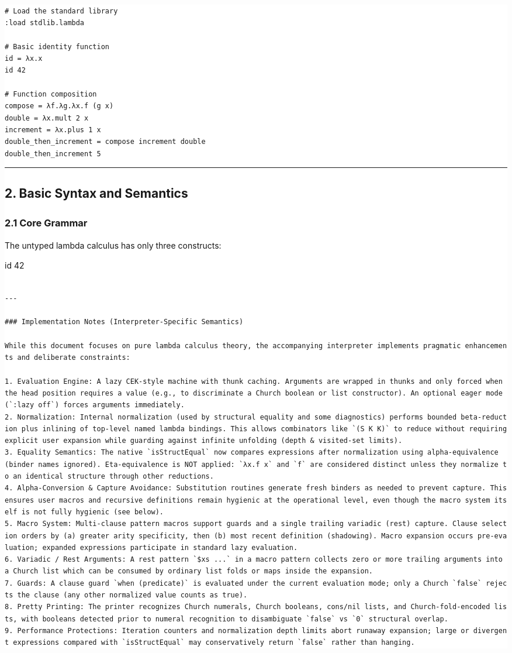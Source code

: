```lambda
# Load the standard library
:load stdlib.lambda

# Basic identity function
id = λx.x
id 42

# Function composition
compose = λf.λg.λx.f (g x)
double = λx.mult 2 x
increment = λx.plus 1 x
double_then_increment = compose increment double
double_then_increment 5
```

---

## 2. Basic Syntax and Semantics

### 2.1 Core Grammar

The untyped lambda calculus has only three constructs:

id 42
```

---

### Implementation Notes (Interpreter-Specific Semantics)

While this document focuses on pure lambda calculus theory, the accompanying interpreter implements pragmatic enhancements and deliberate constraints:

1. Evaluation Engine: A lazy CEK-style machine with thunk caching. Arguments are wrapped in thunks and only forced when the head position requires a value (e.g., to discriminate a Church boolean or list constructor). An optional eager mode (`:lazy off`) forces arguments immediately.
2. Normalization: Internal normalization (used by structural equality and some diagnostics) performs bounded beta-reduction plus inlining of top-level named lambda bindings. This allows combinators like `(S K K)` to reduce without requiring explicit user expansion while guarding against infinite unfolding (depth & visited-set limits).
3. Equality Semantics: The native `isStructEqual` now compares expressions after normalization using alpha-equivalence (binder names ignored). Eta-equivalence is NOT applied: `λx.f x` and `f` are considered distinct unless they normalize to an identical structure through other reductions.
4. Alpha-Conversion & Capture Avoidance: Substitution routines generate fresh binders as needed to prevent capture. This ensures user macros and recursive definitions remain hygienic at the operational level, even though the macro system itself is not fully hygienic (see below).
5. Macro System: Multi-clause pattern macros support guards and a single trailing variadic (rest) capture. Clause selection orders by (a) greater arity specificity, then (b) most recent definition (shadowing). Macro expansion occurs pre-evaluation; expanded expressions participate in standard lazy evaluation.
6. Variadic / Rest Arguments: A rest pattern `$xs ...` in a macro pattern collects zero or more trailing arguments into a Church list which can be consumed by ordinary list folds or maps inside the expansion.
7. Guards: A clause guard `when (predicate)` is evaluated under the current evaluation mode; only a Church `false` rejects the clause (any other normalized value counts as true).
8. Pretty Printing: The printer recognizes Church numerals, Church booleans, cons/nil lists, and Church-fold-encoded lists, with booleans detected prior to numeral recognition to disambiguate `false` vs `0` structural overlap.
9. Performance Protections: Iteration counters and normalization depth limits abort runaway expansion; large or divergent expressions compared with `isStructEqual` may conservatively return `false` rather than hanging.
```